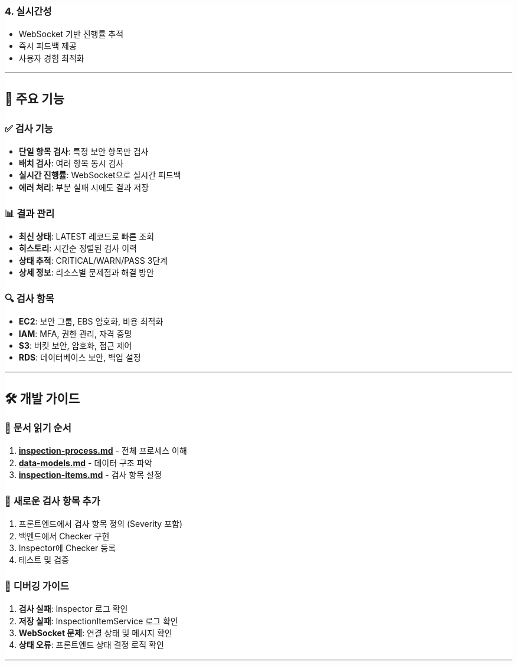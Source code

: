 ### 4. **실시간성**
- WebSocket 기반 진행률 추적
- 즉시 피드백 제공
- 사용자 경험 최적화

---

## 🚀 주요 기능

### ✅ **검사 기능**
- **단일 항목 검사**: 특정 보안 항목만 검사
- **배치 검사**: 여러 항목 동시 검사
- **실시간 진행률**: WebSocket으로 실시간 피드백
- **에러 처리**: 부분 실패 시에도 결과 저장

### 📊 **결과 관리**
- **최신 상태**: LATEST 레코드로 빠른 조회
- **히스토리**: 시간순 정렬된 검사 이력
- **상태 추적**: CRITICAL/WARN/PASS 3단계
- **상세 정보**: 리소스별 문제점과 해결 방안

### 🔍 **검사 항목**
- **EC2**: 보안 그룹, EBS 암호화, 비용 최적화
- **IAM**: MFA, 권한 관리, 자격 증명
- **S3**: 버킷 보안, 암호화, 접근 제어
- **RDS**: 데이터베이스 보안, 백업 설정

---

## 🛠️ 개발 가이드

### 📖 **문서 읽기 순서**
1. **[inspection-process.md](./inspection-process.md)** - 전체 프로세스 이해
2. **[data-models.md](./data-models.md)** - 데이터 구조 파악
3. **[inspection-items.md](./inspection-items.md)** - 검사 항목 설정

### 🔧 **새로운 검사 항목 추가**
1. 프론트엔드에서 검사 항목 정의 (Severity 포함)
2. 백엔드에서 Checker 구현
3. Inspector에 Checker 등록
4. 테스트 및 검증

### 🐛 **디버깅 가이드**
1. **검사 실패**: Inspector 로그 확인
2. **저장 실패**: InspectionItemService 로그 확인
3. **WebSocket 문제**: 연결 상태 및 메시지 확인
4. **상태 오류**: 프론트엔드 상태 결정 로직 확인

---